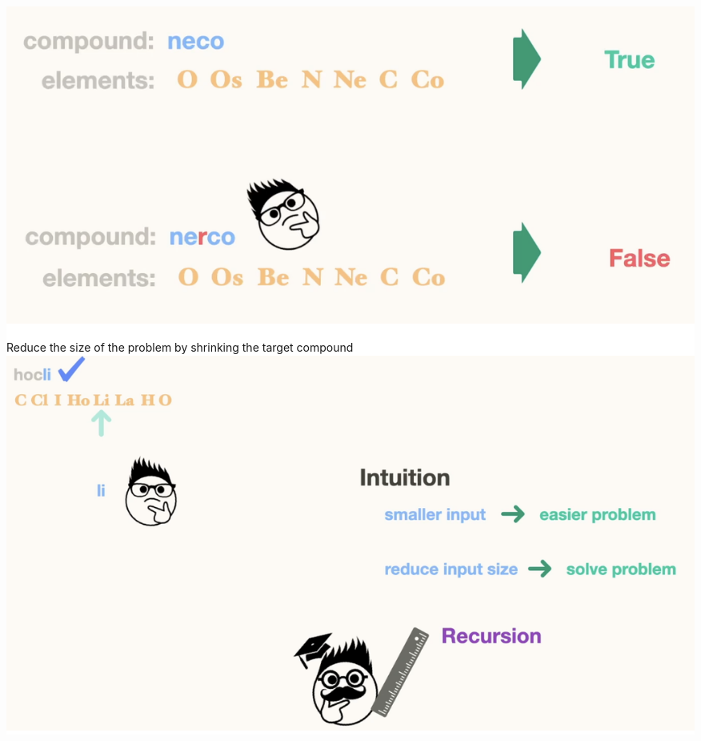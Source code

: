 ![alt text](image-132.png)

Reduce the size of the problem by shrinking the target compound
![alt text](image-133.png)
